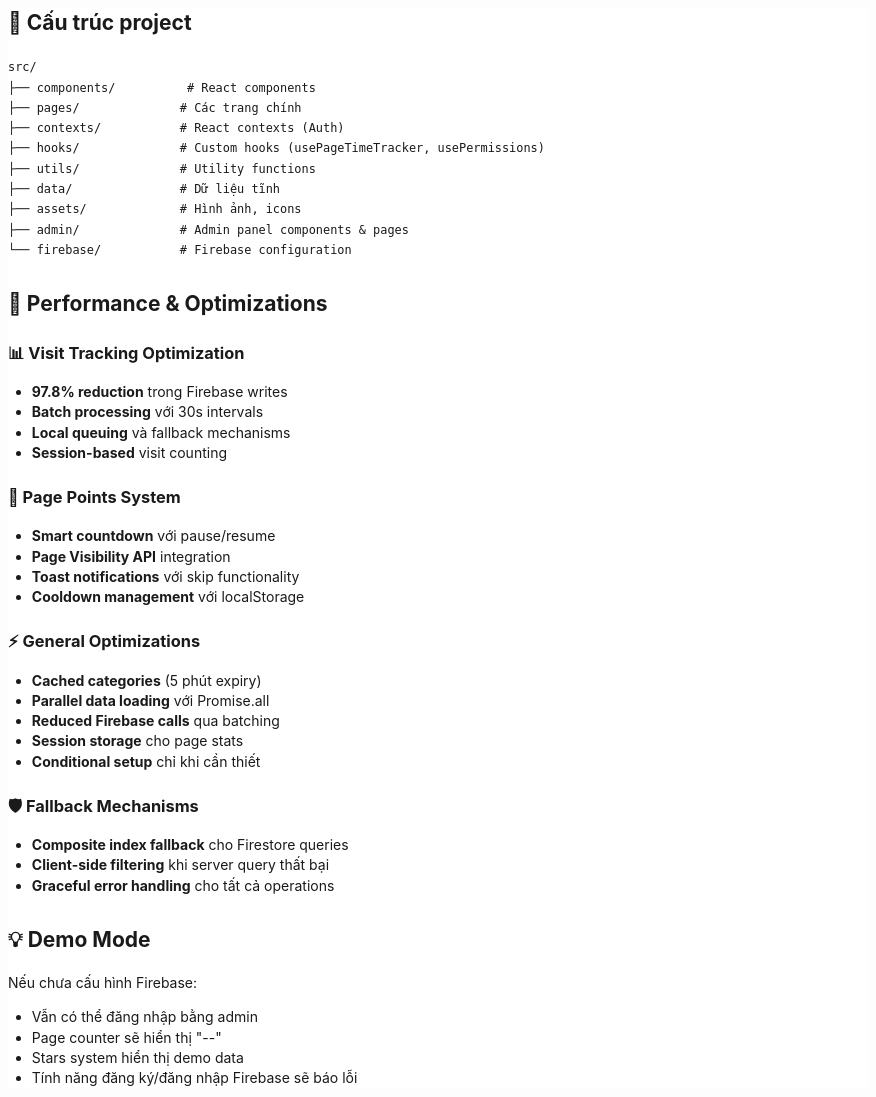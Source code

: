 ## 📁 Cấu trúc project

```
src/
├── components/          # React components
├── pages/              # Các trang chính
├── contexts/           # React contexts (Auth)
├── hooks/              # Custom hooks (usePageTimeTracker, usePermissions)
├── utils/              # Utility functions
├── data/               # Dữ liệu tĩnh
├── assets/             # Hình ảnh, icons
├── admin/              # Admin panel components & pages
└── firebase/           # Firebase configuration
```

## 🔧 Performance & Optimizations

### 📊 Visit Tracking Optimization
- **97.8% reduction** trong Firebase writes
- **Batch processing** với 30s intervals
- **Local queuing** và fallback mechanisms
- **Session-based** visit counting

### 🎯 Page Points System
- **Smart countdown** với pause/resume
- **Page Visibility API** integration
- **Toast notifications** với skip functionality
- **Cooldown management** với localStorage

### ⚡ General Optimizations
- **Cached categories** (5 phút expiry)
- **Parallel data loading** với Promise.all
- **Reduced Firebase calls** qua batching
- **Session storage** cho page stats
- **Conditional setup** chỉ khi cần thiết

### 🛡️ Fallback Mechanisms
- **Composite index fallback** cho Firestore queries
- **Client-side filtering** khi server query thất bại
- **Graceful error handling** cho tất cả operations

## 💡 Demo Mode

Nếu chưa cấu hình Firebase:
- Vẫn có thể đăng nhập bằng admin
- Page counter sẽ hiển thị "--"
- Stars system hiển thị demo data
- Tính năng đăng ký/đăng nhập Firebase sẽ báo lỗi
